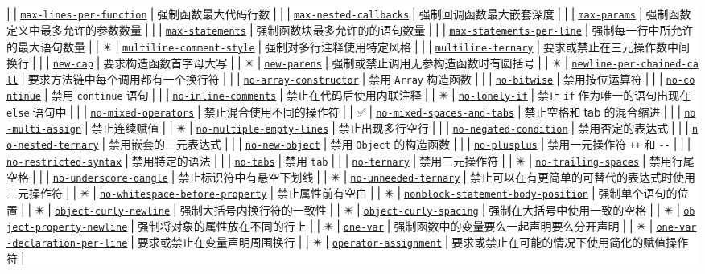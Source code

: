 |  | [`max-lines-per-function`](http://eslint.cn/docs/rules/max-lines-per-function) | 强制函数最大代码行数 |
|  | [`max-nested-callbacks`](http://eslint.cn/docs/rules/max-nested-callbacks) | 强制回调函数最大嵌套深度 |
|  | [`max-params`](http://eslint.cn/docs/rules/max-params`) | 强制函数定义中最多允许的参数数量 |
|  | [`max-statements`](http://eslint.cn/docs/rules/max-statements) | 强制函数块最多允许的的语句数量 |
|  | [`max-statements-per-line`](http://eslint.cn/docs/rules/max-statements-per-line) | 强制每一行中所允许的最大语句数量 |
| ✴️ | [`multiline-comment-style`](http://eslint.cn/docs/rules/multiline-comment-style) | 强制对多行注释使用特定风格 |
|  | [`multiline-ternary`](http://eslint.cn/docs/rules/multiline-ternary) | 要求或禁止在三元操作数中间换行 |
|  | [`new-cap`](http://eslint.cn/docs/rules/new-cap) | 要求构造函数首字母大写 |
| ✴️ | [`new-parens`](http://eslint.cn/docs/rules/new-parens) | 强制或禁止调用无参构造函数时有圆括号 |
| ✴️ | [`newline-per-chained-call`](http://eslint.cn/docs/rules/newline-per-chained-call) | 要求方法链中每个调用都有一个换行符 |
|  | [`no-array-constructor`](http://eslint.cn/docs/rules/no-array-constructor) | 禁用 `Array` 构造函数 |
|  | [`no-bitwise`](http://eslint.cn/docs/rules/no-bitwise) | 禁用按位运算符 |
|  | [`no-continue`](http://eslint.cn/docs/rules/no-continue) | 禁用 `continue` 语句 |
|  | [`no-inline-comments`](http://eslint.cn/docs/rules/no-inline-comments) | 禁止在代码后使用内联注释 |
| ✴️ | [`no-lonely-if`](http://eslint.cn/docs/rules/no-lonely-if) | 禁止 `if` 作为唯一的语句出现在 `else` 语句中 |
|  | [`no-mixed-operators`](http://eslint.cn/docs/rules/no-mixed-operators) | 禁止混合使用不同的操作符 |
| ✅ | [`no-mixed-spaces-and-tabs`](http://eslint.cn/docs/rules/no-mixed-spaces-and-tabs) | 禁止空格和 tab 的混合缩进 |
|  | [`no-multi-assign`](http://eslint.cn/docs/rules/no-multi-assign) | 禁止连续赋值 |
| ✴️ | [`no-multiple-empty-lines`](http://eslint.cn/docs/rules/no-multiple-empty-lines) | 禁止出现多行空行 |
|  | [`no-negated-condition`](http://eslint.cn/docs/rules/no-negated-condition) | 禁用否定的表达式 |
|  | [`no-nested-ternary`](http://eslint.cn/docs/rules/no-nested-ternary) | 禁用嵌套的三元表达式 |
|  | [`no-new-object`](http://eslint.cn/docs/rules/no-new-object) | 禁用 `Object` 的构造函数 |
|  | [`no-plusplus`](http://eslint.cn/docs/rules/no-plusplus) | 禁用一元操作符 `++` 和 `--` |
|  | [`no-restricted-syntax`](http://eslint.cn/docs/rules/no-restricted-syntax) | 禁用特定的语法 |
|  | [`no-tabs`](http://eslint.cn/docs/rules/no-tabs) | 禁用 `tab` |
|  | [`no-ternary`](http://eslint.cn/docs/rules/no-ternary) | 禁用三元操作符 |
| ✴️ | [`no-trailing-spaces`](http://eslint.cn/docs/rules/no-trailing-spaces) | 禁用行尾空格 |
|  | [`no-underscore-dangle`](http://eslint.cn/docs/rules/no-underscore-dangle) | 禁止标识符中有悬空下划线 |
| ✴️ | [`no-unneeded-ternary`](http://eslint.cn/docs/rules/no-unneeded-ternary) | 禁止可以在有更简单的可替代的表达式时使用三元操作符 |
| ✴️ | [`no-whitespace-before-property`](http://eslint.cn/docs/rules/no-whitespace-before-property) | 禁止属性前有空白 |
| ✴️ | [`nonblock-statement-body-position`](http://eslint.cn/docs/rules/nonblock-statement-body-position) | 强制单个语句的位置 |
| ✴️ | [`object-curly-newline`](http://eslint.cn/docs/rules/object-curly-newline) | 强制大括号内换行符的一致性 |
| ✴️ | [`object-curly-spacing`](http://eslint.cn/docs/rules/object-curly-spacing) | 强制在大括号中使用一致的空格 |
| ✴️ | [`object-property-newline`](http://eslint.cn/docs/rules/object-property-newline) | 强制将对象的属性放在不同的行上 |
| ✴️ | [`one-var`](http://eslint.cn/docs/rules/one-var) | 强制函数中的变量要么一起声明要么分开声明 |
| ✴️ | [`one-var-declaration-per-line`](http://eslint.cn/docs/rules/one-var-declaration-per-line) | 要求或禁止在变量声明周围换行 |
| ✴️ | [`operator-assignment`](http://eslint.cn/docs/rules/operator-assignment) | 要求或禁止在可能的情况下使用简化的赋值操作符 |
